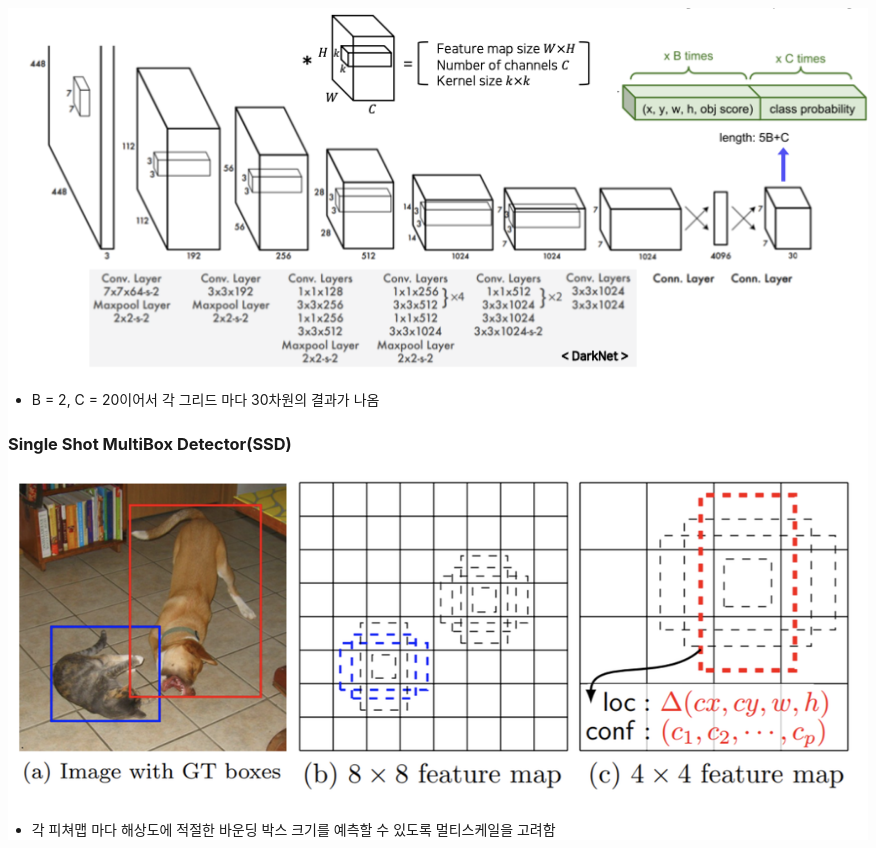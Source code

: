 ![Day%2033%20Object%20detection%20CNN%20visualization%20ca0a9df21cf641da9ba349dbf489d47f/Untitled%2011.png](Day%2033%20Object%20detection%20CNN%20visualization%20ca0a9df21cf641da9ba349dbf489d47f/Untitled%2011.png)

- B = 2, C = 20이어서 각 그리드 마다 30차원의 결과가 나옴

### Single Shot MultiBox Detector(SSD)

![Day%2033%20Object%20detection%20CNN%20visualization%20ca0a9df21cf641da9ba349dbf489d47f/Untitled%2012.png](Day%2033%20Object%20detection%20CNN%20visualization%20ca0a9df21cf641da9ba349dbf489d47f/Untitled%2012.png)

- 각 피쳐맵 마다 해상도에 적절한 바운딩 박스 크기를 예측할 수 있도록 멀티스케일을 고려함

